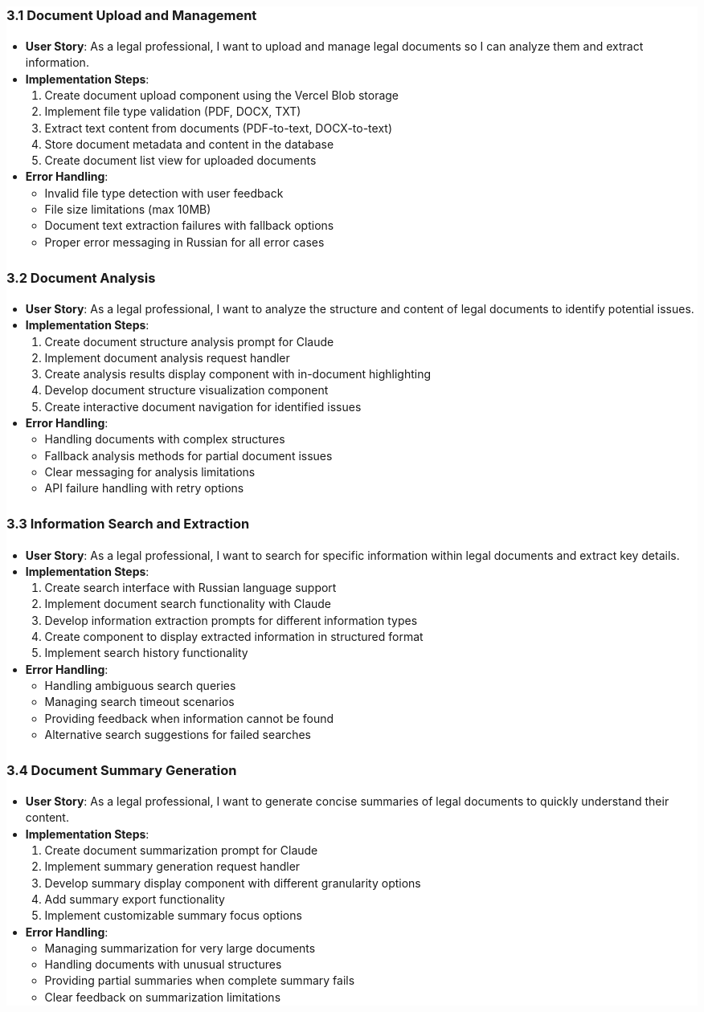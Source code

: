 ### 3.1 Document Upload and Management
- **User Story**: As a legal professional, I want to upload and manage legal documents so I can analyze them and extract information.
- **Implementation Steps**:
  1. Create document upload component using the Vercel Blob storage
  2. Implement file type validation (PDF, DOCX, TXT)
  3. Extract text content from documents (PDF-to-text, DOCX-to-text)
  4. Store document metadata and content in the database
  5. Create document list view for uploaded documents
- **Error Handling**:
  - Invalid file type detection with user feedback
  - File size limitations (max 10MB)
  - Document text extraction failures with fallback options
  - Proper error messaging in Russian for all error cases

### 3.2 Document Analysis
- **User Story**: As a legal professional, I want to analyze the structure and content of legal documents to identify potential issues.
- **Implementation Steps**:
  1. Create document structure analysis prompt for Claude
  2. Implement document analysis request handler
  3. Create analysis results display component with in-document highlighting
  4. Develop document structure visualization component
  5. Create interactive document navigation for identified issues
- **Error Handling**:
  - Handling documents with complex structures
  - Fallback analysis methods for partial document issues
  - Clear messaging for analysis limitations
  - API failure handling with retry options

### 3.3 Information Search and Extraction
- **User Story**: As a legal professional, I want to search for specific information within legal documents and extract key details.
- **Implementation Steps**:
  1. Create search interface with Russian language support
  2. Implement document search functionality with Claude
  3. Develop information extraction prompts for different information types
  4. Create component to display extracted information in structured format
  5. Implement search history functionality
- **Error Handling**:
  - Handling ambiguous search queries
  - Managing search timeout scenarios
  - Providing feedback when information cannot be found
  - Alternative search suggestions for failed searches

### 3.4 Document Summary Generation
- **User Story**: As a legal professional, I want to generate concise summaries of legal documents to quickly understand their content.
- **Implementation Steps**:
  1. Create document summarization prompt for Claude
  2. Implement summary generation request handler
  3. Develop summary display component with different granularity options
  4. Add summary export functionality
  5. Implement customizable summary focus options
- **Error Handling**:
  - Managing summarization for very large documents
  - Handling documents with unusual structures
  - Providing partial summaries when complete summary fails
  - Clear feedback on summarization limitations
